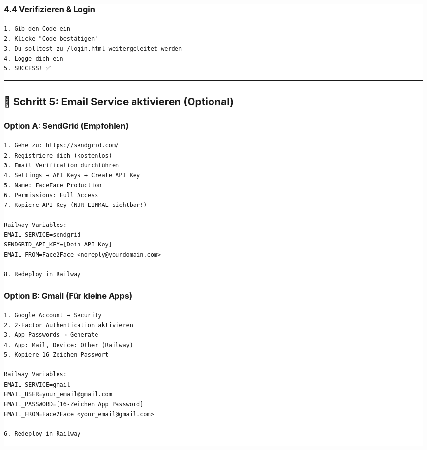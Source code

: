 ### 4.4 Verifizieren & Login
```
1. Gib den Code ein
2. Klicke "Code bestätigen"
3. Du solltest zu /login.html weitergeleitet werden
4. Logge dich ein
5. SUCCESS! ✅
```

---

## 🎯 Schritt 5: Email Service aktivieren (Optional)

### Option A: SendGrid (Empfohlen)

```
1. Gehe zu: https://sendgrid.com/
2. Registriere dich (kostenlos)
3. Email Verification durchführen
4. Settings → API Keys → Create API Key
5. Name: FaceFace Production
6. Permissions: Full Access
7. Kopiere API Key (NUR EINMAL sichtbar!)

Railway Variables:
EMAIL_SERVICE=sendgrid
SENDGRID_API_KEY=[Dein API Key]
EMAIL_FROM=Face2Face <noreply@yourdomain.com>

8. Redeploy in Railway
```

### Option B: Gmail (Für kleine Apps)

```
1. Google Account → Security
2. 2-Factor Authentication aktivieren
3. App Passwords → Generate
4. App: Mail, Device: Other (Railway)
5. Kopiere 16-Zeichen Passwort

Railway Variables:
EMAIL_SERVICE=gmail
EMAIL_USER=your_email@gmail.com
EMAIL_PASSWORD=[16-Zeichen App Password]
EMAIL_FROM=Face2Face <your_email@gmail.com>

6. Redeploy in Railway
```

---
